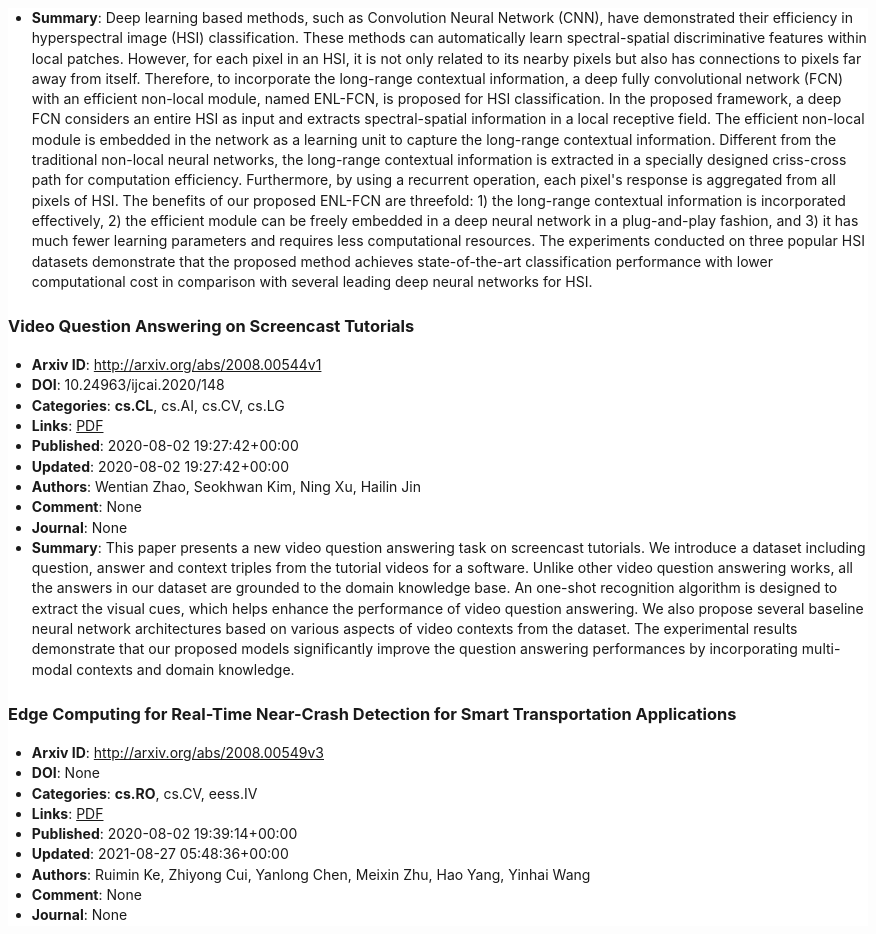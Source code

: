 - **Summary**: Deep learning based methods, such as Convolution Neural Network (CNN), have demonstrated their efficiency in hyperspectral image (HSI) classification. These methods can automatically learn spectral-spatial discriminative features within local patches. However, for each pixel in an HSI, it is not only related to its nearby pixels but also has connections to pixels far away from itself. Therefore, to incorporate the long-range contextual information, a deep fully convolutional network (FCN) with an efficient non-local module, named ENL-FCN, is proposed for HSI classification. In the proposed framework, a deep FCN considers an entire HSI as input and extracts spectral-spatial information in a local receptive field. The efficient non-local module is embedded in the network as a learning unit to capture the long-range contextual information. Different from the traditional non-local neural networks, the long-range contextual information is extracted in a specially designed criss-cross path for computation efficiency. Furthermore, by using a recurrent operation, each pixel's response is aggregated from all pixels of HSI. The benefits of our proposed ENL-FCN are threefold: 1) the long-range contextual information is incorporated effectively, 2) the efficient module can be freely embedded in a deep neural network in a plug-and-play fashion, and 3) it has much fewer learning parameters and requires less computational resources. The experiments conducted on three popular HSI datasets demonstrate that the proposed method achieves state-of-the-art classification performance with lower computational cost in comparison with several leading deep neural networks for HSI.



### Video Question Answering on Screencast Tutorials
- **Arxiv ID**: http://arxiv.org/abs/2008.00544v1
- **DOI**: 10.24963/ijcai.2020/148
- **Categories**: **cs.CL**, cs.AI, cs.CV, cs.LG
- **Links**: [PDF](http://arxiv.org/pdf/2008.00544v1)
- **Published**: 2020-08-02 19:27:42+00:00
- **Updated**: 2020-08-02 19:27:42+00:00
- **Authors**: Wentian Zhao, Seokhwan Kim, Ning Xu, Hailin Jin
- **Comment**: None
- **Journal**: None
- **Summary**: This paper presents a new video question answering task on screencast tutorials. We introduce a dataset including question, answer and context triples from the tutorial videos for a software. Unlike other video question answering works, all the answers in our dataset are grounded to the domain knowledge base. An one-shot recognition algorithm is designed to extract the visual cues, which helps enhance the performance of video question answering. We also propose several baseline neural network architectures based on various aspects of video contexts from the dataset. The experimental results demonstrate that our proposed models significantly improve the question answering performances by incorporating multi-modal contexts and domain knowledge.



### Edge Computing for Real-Time Near-Crash Detection for Smart Transportation Applications
- **Arxiv ID**: http://arxiv.org/abs/2008.00549v3
- **DOI**: None
- **Categories**: **cs.RO**, cs.CV, eess.IV
- **Links**: [PDF](http://arxiv.org/pdf/2008.00549v3)
- **Published**: 2020-08-02 19:39:14+00:00
- **Updated**: 2021-08-27 05:48:36+00:00
- **Authors**: Ruimin Ke, Zhiyong Cui, Yanlong Chen, Meixin Zhu, Hao Yang, Yinhai Wang
- **Comment**: None
- **Journal**: None